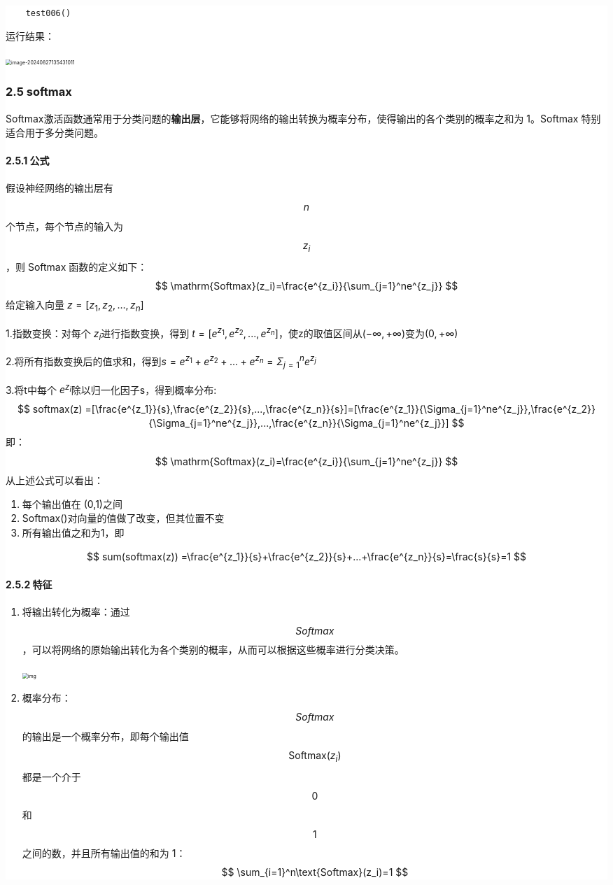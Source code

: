 ```python
    test006()

```



运行结果：

<img src="media/image-20240827135431011.png" alt="image-20240827135431011" style="zoom:50%;" />

### 2.5 softmax

Softmax激活函数通常用于分类问题的**输出层**，它能够将网络的输出转换为概率分布，使得输出的各个类别的概率之和为 1。Softmax 特别适合用于多分类问题。

#### 2.5.1 公式

假设神经网络的输出层有$$n$$个节点，每个节点的输入为$$z_i$$，则 Softmax 函数的定义如下：
$$
\mathrm{Softmax}(z_i)=\frac{e^{z_i}}{\sum_{j=1}^ne^{z_j}}
$$
给定输入向量 $z=[z_1,z_2,…,z_n]$

1.指数变换：对每个 $z_i$进行指数变换，得到 $t = [e^{z_1},e^{z_2},...,e^{z_n}]$，使z的取值区间从$(-\infty,+\infty)$变为$(0,+\infty)$

2.将所有指数变换后的值求和，得到$s = e^{z_1} + e^{z_2} + ... + e^{z_n} = \Sigma_{j=1}^ne^{z_j}$

3.将t中每个 $e^{z_i}$除以归一化因子s，得到概率分布:
$$
softmax(z) =[\frac{e^{z_1}}{s},\frac{e^{z_2}}{s},...,\frac{e^{z_n}}{s}]=[\frac{e^{z_1}}{\Sigma_{j=1}^ne^{z_j}},\frac{e^{z_2}}{\Sigma_{j=1}^ne^{z_j}},...,\frac{e^{z_n}}{\Sigma_{j=1}^ne^{z_j}}]
$$
即：
$$
\mathrm{Softmax}(z_i)=\frac{e^{z_i}}{\sum_{j=1}^ne^{z_j}}
$$
从上述公式可以看出：

1. 每个输出值在 (0,1)之间
2. Softmax()对向量的值做了改变，但其位置不变
3. 所有输出值之和为1，即 

$$
sum(softmax(z)) =\frac{e^{z_1}}{s}+\frac{e^{z_2}}{s}+...+\frac{e^{z_n}}{s}=\frac{s}{s}=1
$$

#### 2.5.2 特征

1. 将输出转化为概率：通过$$Softmax$$，可以将网络的原始输出转化为各个类别的概率，从而可以根据这些概率进行分类决策。

   <img src="media/30.png" alt="img" style="zoom:50%;" />

2. 概率分布：$$Softmax$$的输出是一个概率分布，即每个输出值$$\text{Softmax}(z_i)$$都是一个介于$$0$$和$$1$$之间的数，并且所有输出值的和为 1：
   $$
   \sum_{i=1}^n\text{Softmax}(z_i)=1
   $$
